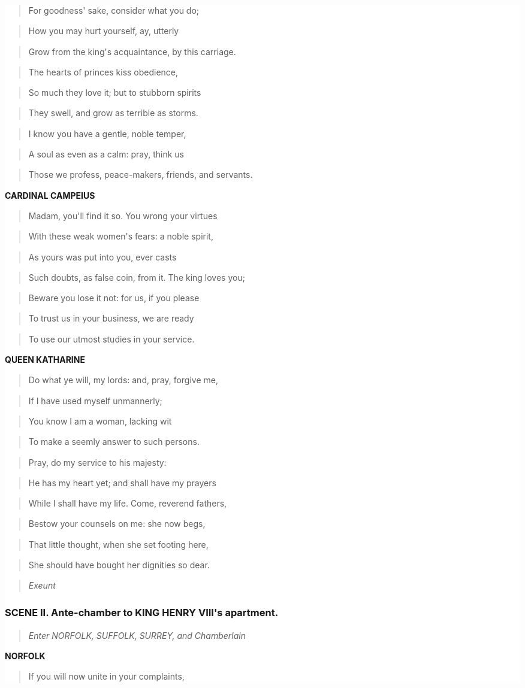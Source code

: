 > For goodness' sake, consider what you do;  

> How you may hurt yourself, ay, utterly  

> Grow from the king's acquaintance, by this carriage.  

> The hearts of princes kiss obedience,  

> So much they love it; but to stubborn spirits  

> They swell, and grow as terrible as storms.  

> I know you have a gentle, noble temper,  

> A soul as even as a calm: pray, think us  

> Those we profess, peace-makers, friends, and servants.  

**CARDINAL CAMPEIUS**

> Madam, you'll find it so. You wrong your virtues  

> With these weak women's fears: a noble spirit,  

> As yours was put into you, ever casts  

> Such doubts, as false coin, from it. The king loves you;  

> Beware you lose it not: for us, if you please  

> To trust us in your business, we are ready  

> To use our utmost  studies in your service.  

**QUEEN KATHARINE**

> Do what ye will, my lords: and, pray, forgive me,  

> If I have used myself unmannerly;  

> You know I am a woman, lacking wit  

> To make a seemly answer to such persons.  

> Pray, do my service to his majesty:  

> He has my heart yet; and shall have my prayers  

> While I shall have my life. Come, reverend fathers,  

> Bestow your counsels on me: she now begs,  

> That little thought, when she set footing here,  

> She should have bought her dignities so dear.  

> *Exeunt*

### SCENE II. Ante-chamber to KING HENRY VIII's apartment.

> *Enter NORFOLK, SUFFOLK, SURREY, and Chamberlain*

**NORFOLK**

> If you will now unite in your complaints,  
